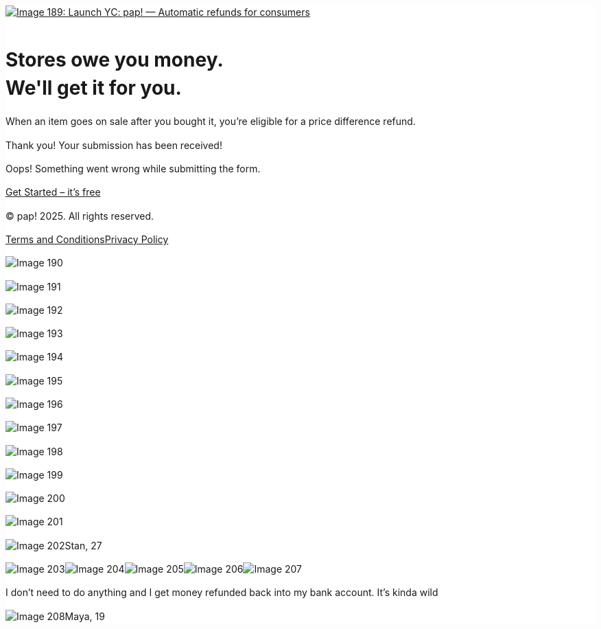 [![Image 189: Launch YC: pap! — Automatic refunds for consumers](https://www.ycombinator.com/launches/LoC-pap-automatic-refunds-for-consumers/upvote_embed.svg)](https://www.ycombinator.com/launches/LoC-pap-automatic-refunds-for-consumers)

Stores owe you money.  
We'll get it for you.
=============================================

When an item goes on sale after you bought it, you’re eligible for a price difference refund.

Thank you! Your submission has been received!

Oops! Something went wrong while submitting the form.

[Get Started – it’s free](https://sign-in.joinpap.com/)

© pap! 2025. All rights reserved.

[Terms and Conditions](https://www.joinpap.com/terms-and-conditions)[Privacy Policy](https://www.joinpap.com/privacy-policy)

![Image 190](https://cdn.prod.website-files.com/661aaea740edaca5a82103d3/662543e081b6b0885abe60e6_Main%20Changing%20Images.webp)

![Image 191](https://cdn.prod.website-files.com/661aaea740edaca5a82103d3/662543defa0ed4fa547993cd_Changing%20Images-1.webp)

![Image 192](https://cdn.prod.website-files.com/661aaea740edaca5a82103d3/662543e0cddfb288d4674c1b_Changing%20Images-4.webp)

![Image 193](https://cdn.prod.website-files.com/661aaea740edaca5a82103d3/662543e00c3d156ecf866195_Changing%20Images-7.webp)

![Image 194](https://cdn.prod.website-files.com/661aaea740edaca5a82103d3/662543e01a400592ef22011d_Changing%20Images-5.webp)

![Image 195](https://cdn.prod.website-files.com/661aaea740edaca5a82103d3/662543e0984651c9b44b4de2_Changing%20Images-10.webp)

![Image 196](https://cdn.prod.website-files.com/661aaea740edaca5a82103d3/662543e0aa3a7203a394b774_Changing%20Images-13.webp)

![Image 197](https://cdn.prod.website-files.com/661aaea740edaca5a82103d3/662543e5038ee7f978c7d962_Changing%20Images-8.webp)

![Image 198](https://cdn.prod.website-files.com/661aaea740edaca5a82103d3/662543e0d06cde3819859d10_Changing%20Images-9.webp)

![Image 199](https://cdn.prod.website-files.com/661aaea740edaca5a82103d3/662543e0702d2773bef7eb57_Changing%20Images-11.webp)

![Image 200](https://cdn.prod.website-files.com/661aaea740edaca5a82103d3/662543e0ec583eef924d0197_Changing%20Images-3.webp)

![Image 201](https://cdn.prod.website-files.com/661aaea740edaca5a82103d3/662543e08b5d1ce6192e4b8c_Changing%20Images-2.webp)

![Image 202](https://cdn.prod.website-files.com/661aaea740edaca5a82103d3/66253a2d4bca2b8f8b59b30c_testimonial-1.webp)Stan, 27

![Image 203](https://cdn.prod.website-files.com/661aaea740edaca5a82103d3/662539b6f93efe7b3aadfdf4_star.svg)![Image 204](https://cdn.prod.website-files.com/661aaea740edaca5a82103d3/662539b6f93efe7b3aadfdf4_star.svg)![Image 205](https://cdn.prod.website-files.com/661aaea740edaca5a82103d3/662539b6f93efe7b3aadfdf4_star.svg)![Image 206](https://cdn.prod.website-files.com/661aaea740edaca5a82103d3/662539b6f93efe7b3aadfdf4_star.svg)![Image 207](https://cdn.prod.website-files.com/661aaea740edaca5a82103d3/662539b6f93efe7b3aadfdf4_star.svg)

I don’t need to do anything and I get money refunded back into my bank account. It’s kinda wild

![Image 208](https://cdn.prod.website-files.com/661aaea740edaca5a82103d3/66253bf3cddfb288d4603cfe_testimonial-2.webp)Maya, 19
